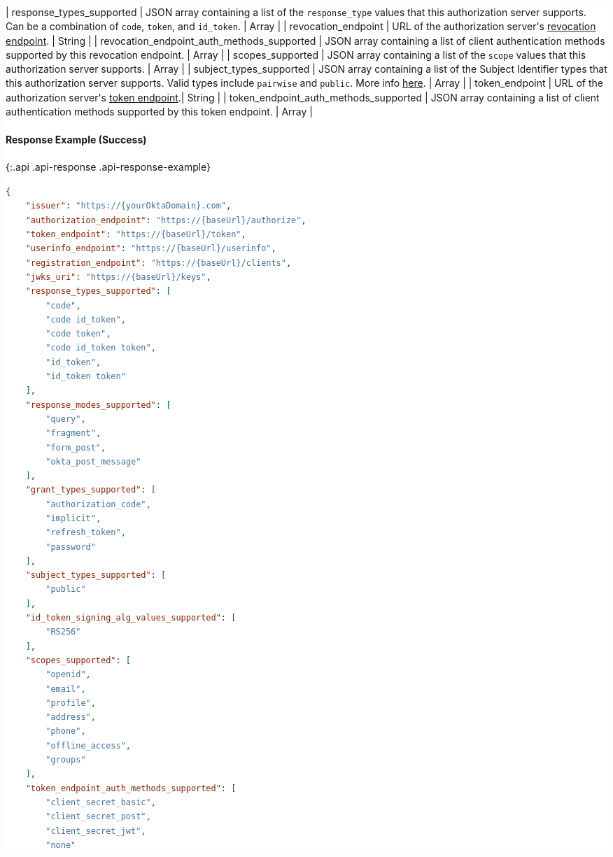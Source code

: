| response_types_supported | JSON array containing a list of the `response_type` values that this authorization server supports. Can be a combination of `code`, `token`, and `id_token`. | Array |
| revocation_endpoint | URL of the authorization server's [revocation endpoint](#revoke). | String |
| revocation_endpoint_auth_methods_supported | JSON array containing a list of client authentication methods supported by this revocation endpoint. | Array |
| scopes_supported | JSON array containing a list of the `scope` values that this authorization server supports. | Array |
| subject_types_supported | JSON array containing a list of the Subject Identifier types that this authorization server supports. Valid types include `pairwise` and `public`. More info [here](https://openid.net/specs/openid-connect-core-1_0.html#SubjectIDTypes). | Array |
| token_endpoint | URL of the authorization server's [token endpoint](#token).| String |
| token_endpoint_auth_methods_supported | JSON array containing a list of client authentication methods supported by this token endpoint. | Array |

#### Response Example (Success)
{:.api .api-response .api-response-example}

~~~json
{
    "issuer": "https://{yourOktaDomain}.com",
    "authorization_endpoint": "https://{baseUrl}/authorize",
    "token_endpoint": "https://{baseUrl}/token",
    "userinfo_endpoint": "https://{baseUrl}/userinfo",
    "registration_endpoint": "https://{baseUrl}/clients",
    "jwks_uri": "https://{baseUrl}/keys",
    "response_types_supported": [
        "code",
        "code id_token",
        "code token",
        "code id_token token",
        "id_token",
        "id_token token"
    ],
    "response_modes_supported": [
        "query",
        "fragment",
        "form_post",
        "okta_post_message"
    ],
    "grant_types_supported": [
        "authorization_code",
        "implicit",
        "refresh_token",
        "password"
    ],
    "subject_types_supported": [
        "public"
    ],
    "id_token_signing_alg_values_supported": [
        "RS256"
    ],
    "scopes_supported": [
        "openid",
        "email",
        "profile",
        "address",
        "phone",
        "offline_access",
        "groups"
    ],
    "token_endpoint_auth_methods_supported": [
        "client_secret_basic",
        "client_secret_post",
        "client_secret_jwt",
        "none"
~~~
